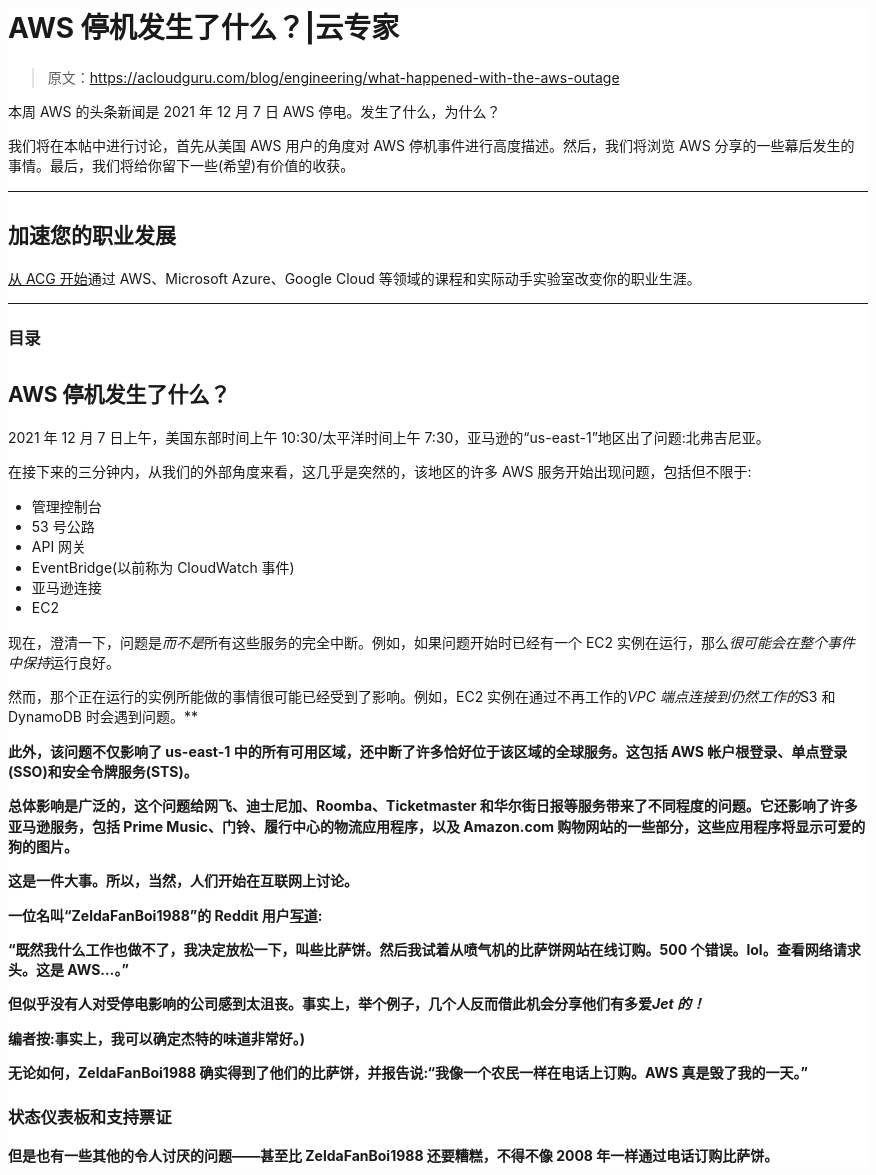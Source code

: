 # AWS 停机发生了什么？|云专家

> 原文：<https://acloudguru.com/blog/engineering/what-happened-with-the-aws-outage>

本周 AWS 的头条新闻是 2021 年 12 月 7 日 AWS 停电。发生了什么，为什么？

我们将在本帖中进行讨论，首先从美国 AWS 用户的角度对 AWS 停机事件进行高度描述。然后，我们将浏览 AWS 分享的一些幕后发生的事情。最后，我们将给你留下一些(希望)有价值的收获。

* * *

## 加速您的职业发展

[从 ACG 开始](https://acloudguru.com/pricing)通过 AWS、Microsoft Azure、Google Cloud 等领域的课程和实际动手实验室改变你的职业生涯。

* * *

### 目录

## AWS 停机发生了什么？

2021 年 12 月 7 日上午，美国东部时间上午 10:30/太平洋时间上午 7:30，亚马逊的“us-east-1”地区出了问题:北弗吉尼亚。

在接下来的三分钟内，从我们的外部角度来看，这几乎是突然的，该地区的许多 AWS 服务开始出现问题，包括但不限于:

*   管理控制台
*   53 号公路
*   API 网关
*   EventBridge(以前称为 CloudWatch 事件)
*   亚马逊连接
*   EC2

现在，澄清一下，问题是*而不是*所有这些服务的完全中断。例如，如果问题开始时已经有一个 EC2 实例在运行，那么*很可能会在整个事件中保持*运行良好。

然而，那个正在运行的实例所能做的事情很可能已经受到了影响。例如，EC2 实例在通过不再工作的*VPC 端点连接到仍然工作的*S3 和 DynamoDB 时会遇到问题。**

**此外，该问题不仅影响了 us-east-1 中的所有可用区域，还中断了许多恰好位于该区域的全球服务。这包括 AWS 帐户根登录、单点登录(SSO)和安全令牌服务(STS)。**

**总体影响是广泛的，这个问题给网飞、迪士尼加、Roomba、Ticketmaster 和华尔街日报等服务带来了不同程度的问题。它还影响了许多亚马逊服务，包括 Prime Music、门铃、履行中心的物流应用程序，以及 Amazon.com 购物网站的一些部分，这些应用程序将显示可爱的狗的图片。**

**这是一件大事。所以，当然，人们开始在互联网上讨论。**

**一位名叫“ZeldaFanBoi1988”的 Reddit 用户[写道](https://www.reddit.com/r/aws/comments/rb1xrd/500502_errors_on_aws_console/hnmnz1y/):**

**“既然我什么工作也做不了，我决定放松一下，叫些比萨饼。然后我试着从喷气机的比萨饼网站在线订购。500 个错误。lol。查看网络请求头。这是 AWS…。”**

**但似乎没有人对受停电影响的公司感到太沮丧。事实上，举个例子，几个人反而借此机会分享他们有多爱*Jet 的！***

**编者按:事实上，我可以确定杰特的味道非常好。)**

**无论如何，ZeldaFanBoi1988 确实得到了他们的比萨饼，并报告说:“我像一个农民一样在电话上订购。AWS 真是毁了我的一天。”**

### **状态仪表板和支持票证**

**但是也有一些其他的令人讨厌的问题——甚至比 ZeldaFanBoi1988 还要糟糕，不得不像 2008 年一样通过电话订购比萨饼。**

